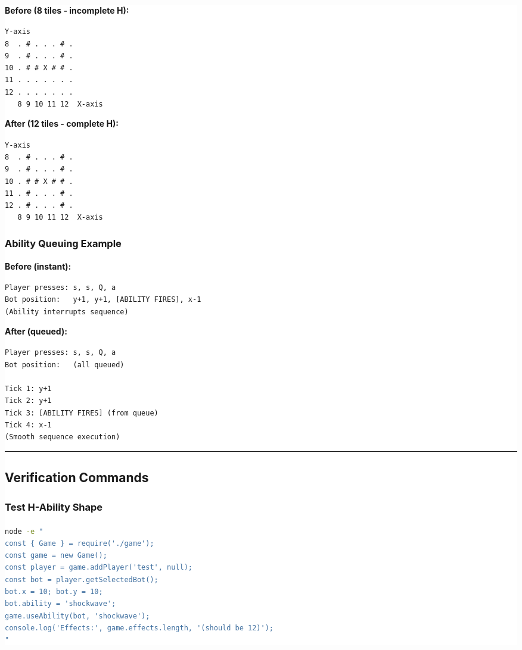 **Before (8 tiles - incomplete H):**
```
Y-axis
8  . # . . . # .
9  . # . . . # .
10 . # # X # # .
11 . . . . . . .
12 . . . . . . .
   8 9 10 11 12  X-axis
```

**After (12 tiles - complete H):**
```
Y-axis
8  . # . . . # .
9  . # . . . # .
10 . # # X # # .
11 . # . . . # .
12 . # . . . # .
   8 9 10 11 12  X-axis
```

### Ability Queuing Example

**Before (instant):**
```
Player presses: s, s, Q, a
Bot position:   y+1, y+1, [ABILITY FIRES], x-1
(Ability interrupts sequence)
```

**After (queued):**
```
Player presses: s, s, Q, a
Bot position:   (all queued)

Tick 1: y+1
Tick 2: y+1
Tick 3: [ABILITY FIRES] (from queue)
Tick 4: x-1
(Smooth sequence execution)
```

---

## Verification Commands

### Test H-Ability Shape
```bash
node -e "
const { Game } = require('./game');
const game = new Game();
const player = game.addPlayer('test', null);
const bot = player.getSelectedBot();
bot.x = 10; bot.y = 10;
bot.ability = 'shockwave';
game.useAbility(bot, 'shockwave');
console.log('Effects:', game.effects.length, '(should be 12)');
"
```

